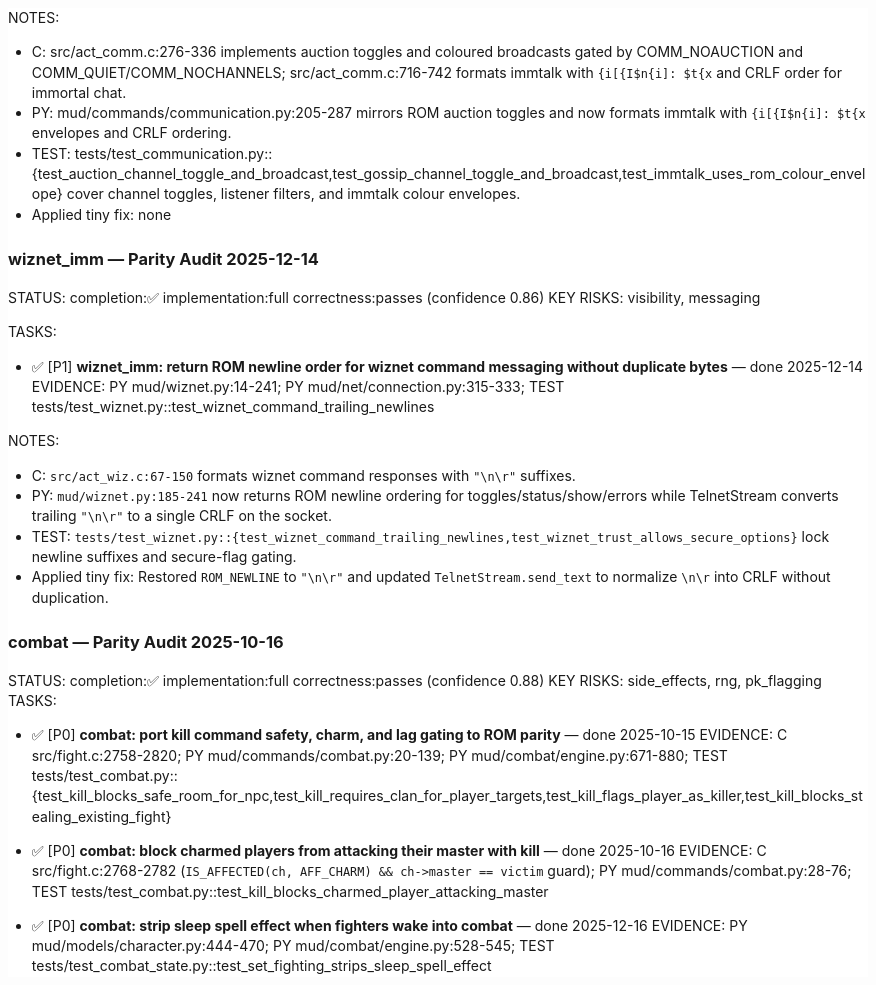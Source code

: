 NOTES:
- C: src/act_comm.c:276-336 implements auction toggles and coloured broadcasts gated by COMM_NOAUCTION and COMM_QUIET/COMM_NOCHANNELS; src/act_comm.c:716-742 formats immtalk with `{i[{I$n{i]: $t{x` and CRLF order for immortal chat.
- PY: mud/commands/communication.py:205-287 mirrors ROM auction toggles and now formats immtalk with `{i[{I$n{i]: $t{x` envelopes and CRLF ordering.
- TEST: tests/test_communication.py::{test_auction_channel_toggle_and_broadcast,test_gossip_channel_toggle_and_broadcast,test_immtalk_uses_rom_colour_envelope} cover channel toggles, listener filters, and immtalk colour envelopes.
- Applied tiny fix: none




### wiznet_imm — Parity Audit 2025-12-14

STATUS: completion:✅ implementation:full correctness:passes (confidence 0.86)
KEY RISKS: visibility, messaging

TASKS:

- ✅ [P1] **wiznet_imm: return ROM newline order for wiznet command messaging without duplicate bytes** — done 2025-12-14
  EVIDENCE: PY mud/wiznet.py:14-241; PY mud/net/connection.py:315-333; TEST tests/test_wiznet.py::test_wiznet_command_trailing_newlines

NOTES:

- C: `src/act_wiz.c:67-150` formats wiznet command responses with ``"\n\r"`` suffixes.
- PY: `mud/wiznet.py:185-241` now returns ROM newline ordering for toggles/status/show/errors while TelnetStream converts trailing ``"\n\r"`` to a single CRLF on the socket.
- TEST: `tests/test_wiznet.py::{test_wiznet_command_trailing_newlines,test_wiznet_trust_allows_secure_options}` lock newline suffixes and secure-flag gating.
- Applied tiny fix: Restored `ROM_NEWLINE` to ``"\n\r"`` and updated `TelnetStream.send_text` to normalize `\n\r` into CRLF without duplication.




### combat — Parity Audit 2025-10-16

STATUS: completion:✅ implementation:full correctness:passes (confidence 0.88)
KEY RISKS: side_effects, rng, pk_flagging
TASKS:

- ✅ [P0] **combat: port kill command safety, charm, and lag gating to ROM parity** — done 2025-10-15
  EVIDENCE: C src/fight.c:2758-2820; PY mud/commands/combat.py:20-139; PY mud/combat/engine.py:671-880; TEST tests/test_combat.py::{test_kill_blocks_safe_room_for_npc,test_kill_requires_clan_for_player_targets,test_kill_flags_player_as_killer,test_kill_blocks_stealing_existing_fight}
- ✅ [P0] **combat: block charmed players from attacking their master with kill** — done 2025-10-16
  EVIDENCE: C src/fight.c:2768-2782 (`IS_AFFECTED(ch, AFF_CHARM) && ch->master == victim` guard); PY mud/commands/combat.py:28-76; TEST tests/test_combat.py::test_kill_blocks_charmed_player_attacking_master

- ✅ [P0] **combat: strip sleep spell effect when fighters wake into combat** — done 2025-12-16
  EVIDENCE: PY mud/models/character.py:444-470; PY mud/combat/engine.py:528-545; TEST tests/test_combat_state.py::test_set_fighting_strips_sleep_spell_effect
